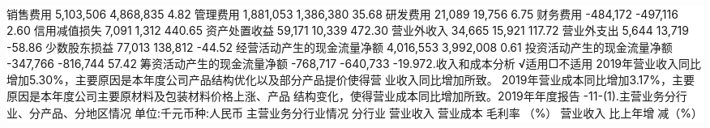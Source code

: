 销售费用
5,103,506
4,868,835
4.82
管理费用
1,881,053
1,386,380
35.68
研发费用
21,089
19,756
6.75
财务费用
-484,172
-497,116
2.60
信用减值损失
7,091
1,312
440.65
资产处置收益
59,171
10,339
472.30
营业外收入
34,665
15,921
117.72
营业外支出
5,644
13,719
-58.86
少数股东损益
77,013
138,812
-44.52
经营活动产生的现金流量净额
4,016,553
3,992,008
0.61
投资活动产生的现金流量净额
-347,766
-816,744
57.42
筹资活动产生的现金流量净额
-768,717
-640,733
-19.972.收入和成本分析
√适用□不适用
2019年营业收入同比增加5.30%，主要原因是本年度公司产品结构优化以及部分产品提价使得营
业收入同比增加所致。
2019年营业成本同比增加3.17%，主要原因是本年度公司主要原材料及包装材料价格上涨、产品
结构变化，使得营业成本同比增加所致。2019年年度报告
-11-(1).主营业务分行业、分产品、分地区情况
单位:千元币种:人民币
主营业务分行业情况
分行业
营业收入
营业成本
毛利率
（%）
营业收入
比上年增
减（%）
